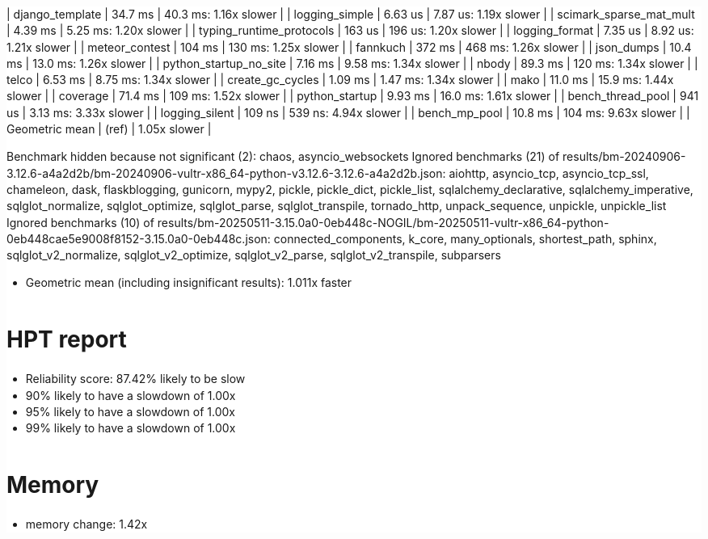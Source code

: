| django_template            | 34.7 ms                                                | 40.3 ms: 1.16x slower                                                 |
| logging_simple             | 6.63 us                                                | 7.87 us: 1.19x slower                                                 |
| scimark_sparse_mat_mult    | 4.39 ms                                                | 5.25 ms: 1.20x slower                                                 |
| typing_runtime_protocols   | 163 us                                                 | 196 us: 1.20x slower                                                  |
| logging_format             | 7.35 us                                                | 8.92 us: 1.21x slower                                                 |
| meteor_contest             | 104 ms                                                 | 130 ms: 1.25x slower                                                  |
| fannkuch                   | 372 ms                                                 | 468 ms: 1.26x slower                                                  |
| json_dumps                 | 10.4 ms                                                | 13.0 ms: 1.26x slower                                                 |
| python_startup_no_site     | 7.16 ms                                                | 9.58 ms: 1.34x slower                                                 |
| nbody                      | 89.3 ms                                                | 120 ms: 1.34x slower                                                  |
| telco                      | 6.53 ms                                                | 8.75 ms: 1.34x slower                                                 |
| create_gc_cycles           | 1.09 ms                                                | 1.47 ms: 1.34x slower                                                 |
| mako                       | 11.0 ms                                                | 15.9 ms: 1.44x slower                                                 |
| coverage                   | 71.4 ms                                                | 109 ms: 1.52x slower                                                  |
| python_startup             | 9.93 ms                                                | 16.0 ms: 1.61x slower                                                 |
| bench_thread_pool          | 941 us                                                 | 3.13 ms: 3.33x slower                                                 |
| logging_silent             | 109 ns                                                 | 539 ns: 4.94x slower                                                  |
| bench_mp_pool              | 10.8 ms                                                | 104 ms: 9.63x slower                                                  |
| Geometric mean             | (ref)                                                  | 1.05x slower                                                          |

Benchmark hidden because not significant (2): chaos, asyncio_websockets
Ignored benchmarks (21) of results/bm-20240906-3.12.6-a4a2d2b/bm-20240906-vultr-x86_64-python-v3.12.6-3.12.6-a4a2d2b.json: aiohttp, asyncio_tcp, asyncio_tcp_ssl, chameleon, dask, flaskblogging, gunicorn, mypy2, pickle, pickle_dict, pickle_list, sqlalchemy_declarative, sqlalchemy_imperative, sqlglot_normalize, sqlglot_optimize, sqlglot_parse, sqlglot_transpile, tornado_http, unpack_sequence, unpickle, unpickle_list
Ignored benchmarks (10) of results/bm-20250511-3.15.0a0-0eb448c-NOGIL/bm-20250511-vultr-x86_64-python-0eb448cae5e9008f8152-3.15.0a0-0eb448c.json: connected_components, k_core, many_optionals, shortest_path, sphinx, sqlglot_v2_normalize, sqlglot_v2_optimize, sqlglot_v2_parse, sqlglot_v2_transpile, subparsers

- Geometric mean (including insignificant results): 1.011x faster

# HPT report

- Reliability score: 87.42% likely to be slow
- 90% likely to have a slowdown of 1.00x
- 95% likely to have a slowdown of 1.00x
- 99% likely to have a slowdown of 1.00x

# Memory
- memory change: 1.42x